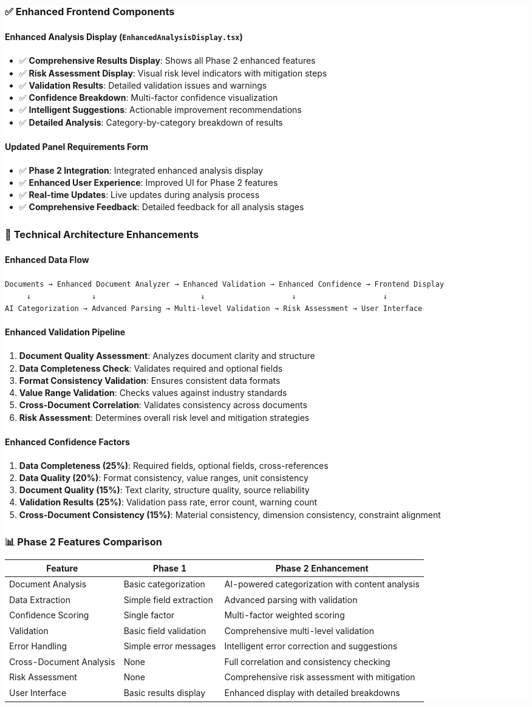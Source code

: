 ### ✅ **Enhanced Frontend Components**

#### **Enhanced Analysis Display (`EnhancedAnalysisDisplay.tsx`)**
- ✅ **Comprehensive Results Display**: Shows all Phase 2 enhanced features
- ✅ **Risk Assessment Display**: Visual risk level indicators with mitigation steps
- ✅ **Validation Results**: Detailed validation issues and warnings
- ✅ **Confidence Breakdown**: Multi-factor confidence visualization
- ✅ **Intelligent Suggestions**: Actionable improvement recommendations
- ✅ **Detailed Analysis**: Category-by-category breakdown of results

#### **Updated Panel Requirements Form**
- ✅ **Phase 2 Integration**: Integrated enhanced analysis display
- ✅ **Enhanced User Experience**: Improved UI for Phase 2 features
- ✅ **Real-time Updates**: Live updates during analysis process
- ✅ **Comprehensive Feedback**: Detailed feedback for all analysis stages

### 🔧 **Technical Architecture Enhancements**

#### **Enhanced Data Flow**
```
Documents → Enhanced Document Analyzer → Enhanced Validation → Enhanced Confidence → Frontend Display
     ↓              ↓                        ↓                    ↓                    ↓
AI Categorization → Advanced Parsing → Multi-level Validation → Risk Assessment → User Interface
```

#### **Enhanced Validation Pipeline**
1. **Document Quality Assessment**: Analyzes document clarity and structure
2. **Data Completeness Check**: Validates required and optional fields
3. **Format Consistency Validation**: Ensures consistent data formats
4. **Value Range Validation**: Checks values against industry standards
5. **Cross-Document Correlation**: Validates consistency across documents
6. **Risk Assessment**: Determines overall risk level and mitigation strategies

#### **Enhanced Confidence Factors**
1. **Data Completeness (25%)**: Required fields, optional fields, cross-references
2. **Data Quality (20%)**: Format consistency, value ranges, unit consistency
3. **Document Quality (15%)**: Text clarity, structure quality, source reliability
4. **Validation Results (25%)**: Validation pass rate, error count, warning count
5. **Cross-Document Consistency (15%)**: Material consistency, dimension consistency, constraint alignment

### 📊 **Phase 2 Features Comparison**

| Feature | Phase 1 | Phase 2 Enhancement |
|---------|---------|-------------------|
| Document Analysis | Basic categorization | AI-powered categorization with content analysis |
| Data Extraction | Simple field extraction | Advanced parsing with validation |
| Confidence Scoring | Single factor | Multi-factor weighted scoring |
| Validation | Basic field validation | Comprehensive multi-level validation |
| Error Handling | Simple error messages | Intelligent error correction and suggestions |
| Cross-Document Analysis | None | Full correlation and consistency checking |
| Risk Assessment | None | Comprehensive risk assessment with mitigation |
| User Interface | Basic results display | Enhanced display with detailed breakdowns |
